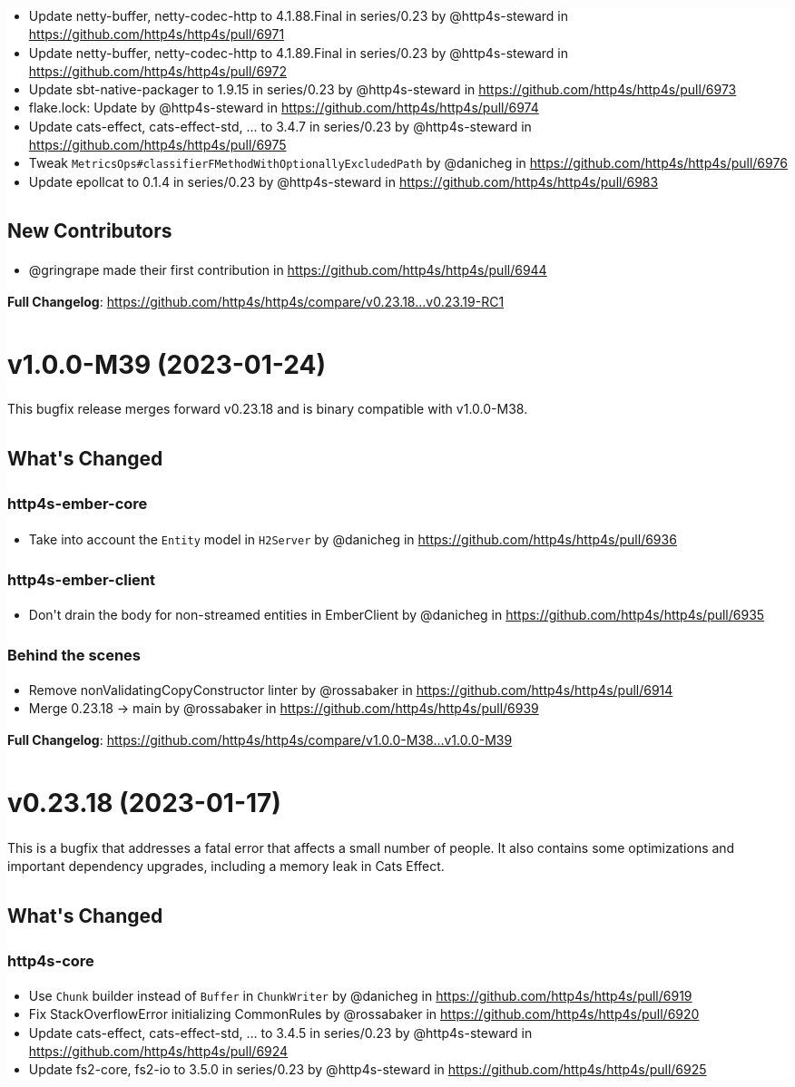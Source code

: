 * Update netty-buffer, netty-codec-http to 4.1.88.Final in series/0.23 by @http4s-steward in https://github.com/http4s/http4s/pull/6971
* Update netty-buffer, netty-codec-http to 4.1.89.Final in series/0.23 by @http4s-steward in https://github.com/http4s/http4s/pull/6972
* Update sbt-native-packager to 1.9.15 in series/0.23 by @http4s-steward in https://github.com/http4s/http4s/pull/6973
* flake.lock: Update by @http4s-steward in https://github.com/http4s/http4s/pull/6974
* Update cats-effect, cats-effect-std, ... to 3.4.7 in series/0.23 by @http4s-steward in https://github.com/http4s/http4s/pull/6975
* Tweak `MetricsOps#classifierFMethodWithOptionallyExcludedPath` by @danicheg in https://github.com/http4s/http4s/pull/6976
* Update epollcat to 0.1.4 in series/0.23 by @http4s-steward in https://github.com/http4s/http4s/pull/6983

## New Contributors

* @gringrape made their first contribution in https://github.com/http4s/http4s/pull/6944

**Full Changelog**: https://github.com/http4s/http4s/compare/v0.23.18...v0.23.19-RC1

# v1.0.0-M39 (2023-01-24)

This bugfix release merges forward v0.23.18 and is binary compatible
with v1.0.0-M38.

## What's Changed
### http4s-ember-core
* Take into account the `Entity` model in `H2Server` by @danicheg in https://github.com/http4s/http4s/pull/6936
### http4s-ember-client
* Don't drain the body for non-streamed entities in EmberClient by @danicheg in https://github.com/http4s/http4s/pull/6935
### Behind the scenes
* Remove nonValidatingCopyConstructor linter by @rossabaker in https://github.com/http4s/http4s/pull/6914
* Merge 0.23.18 -> main by @rossabaker in https://github.com/http4s/http4s/pull/6939

**Full Changelog**: https://github.com/http4s/http4s/compare/v1.0.0-M38...v1.0.0-M39

# v0.23.18 (2023-01-17)

This is a bugfix that addresses a fatal error that affects a small
number of people.  It also contains some optimizations and important
dependency upgrades, including a memory leak in Cats Effect.

## What's Changed
### http4s-core
* Use `Chunk` builder instead of `Buffer` in `ChunkWriter` by @danicheg in https://github.com/http4s/http4s/pull/6919
* Fix StackOverflowError initializing CommonRules by @rossabaker in https://github.com/http4s/http4s/pull/6920
* Update cats-effect, cats-effect-std, ... to 3.4.5 in series/0.23 by @http4s-steward in https://github.com/http4s/http4s/pull/6924
* Update fs2-core, fs2-io to 3.5.0 in series/0.23 by @http4s-steward in https://github.com/http4s/http4s/pull/6925
